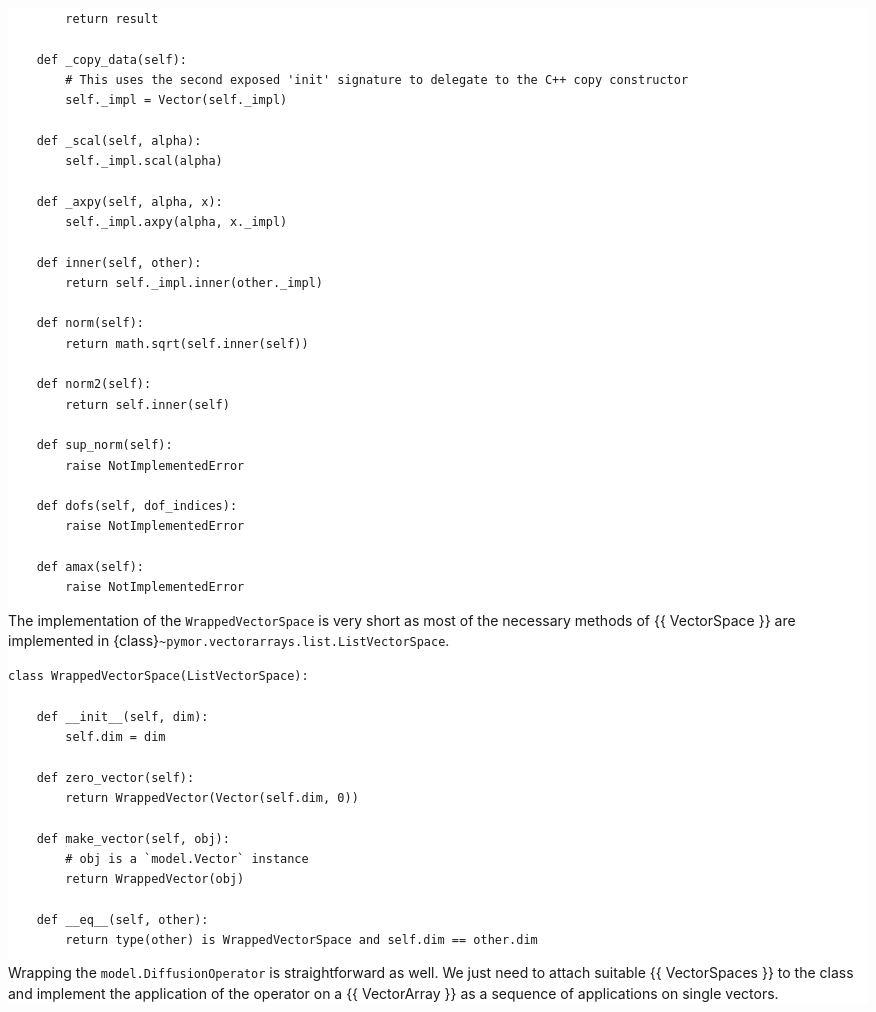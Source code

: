 ```{code-cell}
        return result

    def _copy_data(self):
        # This uses the second exposed 'init' signature to delegate to the C++ copy constructor
        self._impl = Vector(self._impl)

    def _scal(self, alpha):
        self._impl.scal(alpha)

    def _axpy(self, alpha, x):
        self._impl.axpy(alpha, x._impl)

    def inner(self, other):
        return self._impl.inner(other._impl)

    def norm(self):
        return math.sqrt(self.inner(self))

    def norm2(self):
        return self.inner(self)

    def sup_norm(self):
        raise NotImplementedError

    def dofs(self, dof_indices):
        raise NotImplementedError

    def amax(self):
        raise NotImplementedError
```

The implementation of the `WrappedVectorSpace` is very short as most of the necessary methods
of {{ VectorSpace }} are implemented in {class}`~pymor.vectorarrays.list.ListVectorSpace`.

```{code-cell}
class WrappedVectorSpace(ListVectorSpace):

    def __init__(self, dim):
        self.dim = dim

    def zero_vector(self):
        return WrappedVector(Vector(self.dim, 0))

    def make_vector(self, obj):
        # obj is a `model.Vector` instance
        return WrappedVector(obj)

    def __eq__(self, other):
        return type(other) is WrappedVectorSpace and self.dim == other.dim
```

Wrapping the `model.DiffusionOperator` is straightforward as well. We just need to attach
suitable {{ VectorSpaces }} to the class and implement the application of the operator on a {{ VectorArray }}
as a sequence of applications on single vectors.
